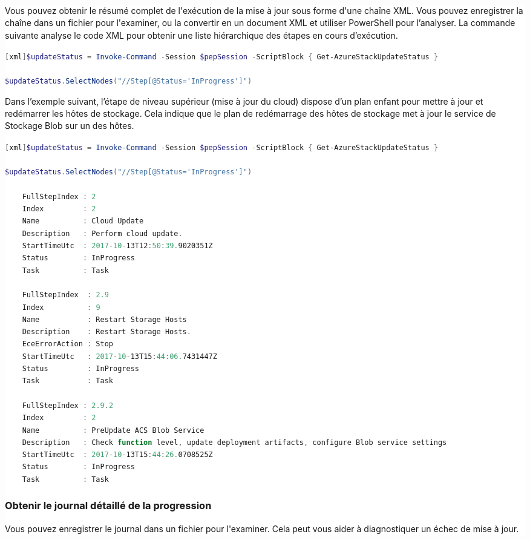 Vous pouvez obtenir le résumé complet de l'exécution de la mise à jour sous forme d'une chaîne XML. Vous pouvez enregistrer la chaîne dans un fichier pour l'examiner, ou la convertir en un document XML et utiliser PowerShell pour l’analyser. La commande suivante analyse le code XML pour obtenir une liste hiérarchique des étapes en cours d’exécution.

```powershell
[xml]$updateStatus = Invoke-Command -Session $pepSession -ScriptBlock { Get-AzureStackUpdateStatus }

$updateStatus.SelectNodes("//Step[@Status='InProgress']")
```

Dans l’exemple suivant, l’étape de niveau supérieur (mise à jour du cloud) dispose d’un plan enfant pour mettre à jour et redémarrer les hôtes de stockage. Cela indique que le plan de redémarrage des hôtes de stockage met à jour le service de Stockage Blob sur un des hôtes.

```powershell
[xml]$updateStatus = Invoke-Command -Session $pepSession -ScriptBlock { Get-AzureStackUpdateStatus }

$updateStatus.SelectNodes("//Step[@Status='InProgress']") 

    FullStepIndex : 2
    Index         : 2
    Name          : Cloud Update
    Description   : Perform cloud update.
    StartTimeUtc  : 2017-10-13T12:50:39.9020351Z
    Status        : InProgress
    Task          : Task
    
    FullStepIndex  : 2.9
    Index          : 9
    Name           : Restart Storage Hosts
    Description    : Restart Storage Hosts.
    EceErrorAction : Stop
    StartTimeUtc   : 2017-10-13T15:44:06.7431447Z
    Status         : InProgress
    Task           : Task
    
    FullStepIndex : 2.9.2
    Index         : 2
    Name          : PreUpdate ACS Blob Service
    Description   : Check function level, update deployment artifacts, configure Blob service settings
    StartTimeUtc  : 2017-10-13T15:44:26.0708525Z
    Status        : InProgress
    Task          : Task
```

### <a name="get-the-verbose-progress-log"></a>Obtenir le journal détaillé de la progression

Vous pouvez enregistrer le journal dans un fichier pour l'examiner. Cela peut vous aider à diagnostiquer un échec de mise à jour.
